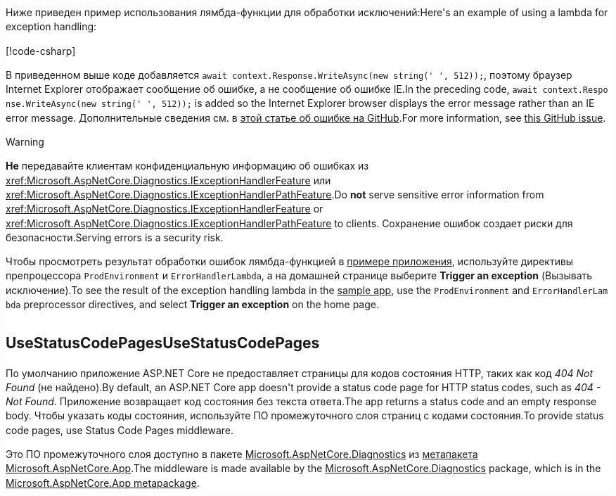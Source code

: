 <span data-ttu-id="fc7f4-144">Ниже приведен пример использования лямбда-функции для обработки исключений:</span><span class="sxs-lookup"><span data-stu-id="fc7f4-144">Here's an example of using a lambda for exception handling:</span></span>

[!code-csharp[](error-handling/samples/2.x/ErrorHandlingSample/Startup.cs?name=snippet_HandlerPageLambda)]

<span data-ttu-id="fc7f4-145">В приведенном выше коде добавляется `await context.Response.WriteAsync(new string(' ', 512));`, поэтому браузер Internet Explorer отображает сообщение об ошибке, а не сообщение об ошибке IE.</span><span class="sxs-lookup"><span data-stu-id="fc7f4-145">In the preceding code, `await context.Response.WriteAsync(new string(' ', 512));` is added so the Internet Explorer browser displays the error message rather than an IE error message.</span></span> <span data-ttu-id="fc7f4-146">Дополнительные сведения см. в [этой статье об ошибке на GitHub](https://github.com/dotnet/AspNetCore.Docs/issues/16144).</span><span class="sxs-lookup"><span data-stu-id="fc7f4-146">For more information, see [this GitHub issue](https://github.com/dotnet/AspNetCore.Docs/issues/16144).</span></span>

> [!WARNING]
> <span data-ttu-id="fc7f4-147">**Не** передавайте клиентам конфиденциальную информацию об ошибках из <xref:Microsoft.AspNetCore.Diagnostics.IExceptionHandlerFeature> или <xref:Microsoft.AspNetCore.Diagnostics.IExceptionHandlerPathFeature>.</span><span class="sxs-lookup"><span data-stu-id="fc7f4-147">Do **not** serve sensitive error information from <xref:Microsoft.AspNetCore.Diagnostics.IExceptionHandlerFeature> or <xref:Microsoft.AspNetCore.Diagnostics.IExceptionHandlerPathFeature> to clients.</span></span> <span data-ttu-id="fc7f4-148">Сохранение ошибок создает риски для безопасности.</span><span class="sxs-lookup"><span data-stu-id="fc7f4-148">Serving errors is a security risk.</span></span>

<span data-ttu-id="fc7f4-149">Чтобы просмотреть результат обработки ошибок лямбда-функцией в [примере приложения](https://github.com/dotnet/AspNetCore.Docs/tree/master/aspnetcore/fundamentals/error-handling/samples), используйте директивы препроцессора `ProdEnvironment` и `ErrorHandlerLambda`, а на домашней странице выберите **Trigger an exception** (Вызывать исключение).</span><span class="sxs-lookup"><span data-stu-id="fc7f4-149">To see the result of the exception handling lambda in the [sample app](https://github.com/dotnet/AspNetCore.Docs/tree/master/aspnetcore/fundamentals/error-handling/samples), use the `ProdEnvironment` and `ErrorHandlerLambda` preprocessor directives, and select **Trigger an exception** on the home page.</span></span>

## <a name="usestatuscodepages"></a><span data-ttu-id="fc7f4-150">UseStatusCodePages</span><span class="sxs-lookup"><span data-stu-id="fc7f4-150">UseStatusCodePages</span></span>

<span data-ttu-id="fc7f4-151">По умолчанию приложение ASP.NET Core не предоставляет страницы для кодов состояния HTTP, таких как код *404 Not Found* (не найдено).</span><span class="sxs-lookup"><span data-stu-id="fc7f4-151">By default, an ASP.NET Core app doesn't provide a status code page for HTTP status codes, such as *404 - Not Found*.</span></span> <span data-ttu-id="fc7f4-152">Приложение возвращает код состояния без текста ответа.</span><span class="sxs-lookup"><span data-stu-id="fc7f4-152">The app returns a status code and an empty response body.</span></span> <span data-ttu-id="fc7f4-153">Чтобы указать коды состояния, используйте ПО промежуточного слоя страниц с кодами состояния.</span><span class="sxs-lookup"><span data-stu-id="fc7f4-153">To provide status code pages, use Status Code Pages middleware.</span></span>

<span data-ttu-id="fc7f4-154">Это ПО промежуточного слоя доступно в пакете [Microsoft.AspNetCore.Diagnostics](https://www.nuget.org/packages/Microsoft.AspNetCore.Diagnostics/) из [метапакета Microsoft.AspNetCore.App](xref:fundamentals/metapackage-app).</span><span class="sxs-lookup"><span data-stu-id="fc7f4-154">The middleware is made available by the [Microsoft.AspNetCore.Diagnostics](https://www.nuget.org/packages/Microsoft.AspNetCore.Diagnostics/) package, which is in the [Microsoft.AspNetCore.App metapackage](xref:fundamentals/metapackage-app).</span></span>

